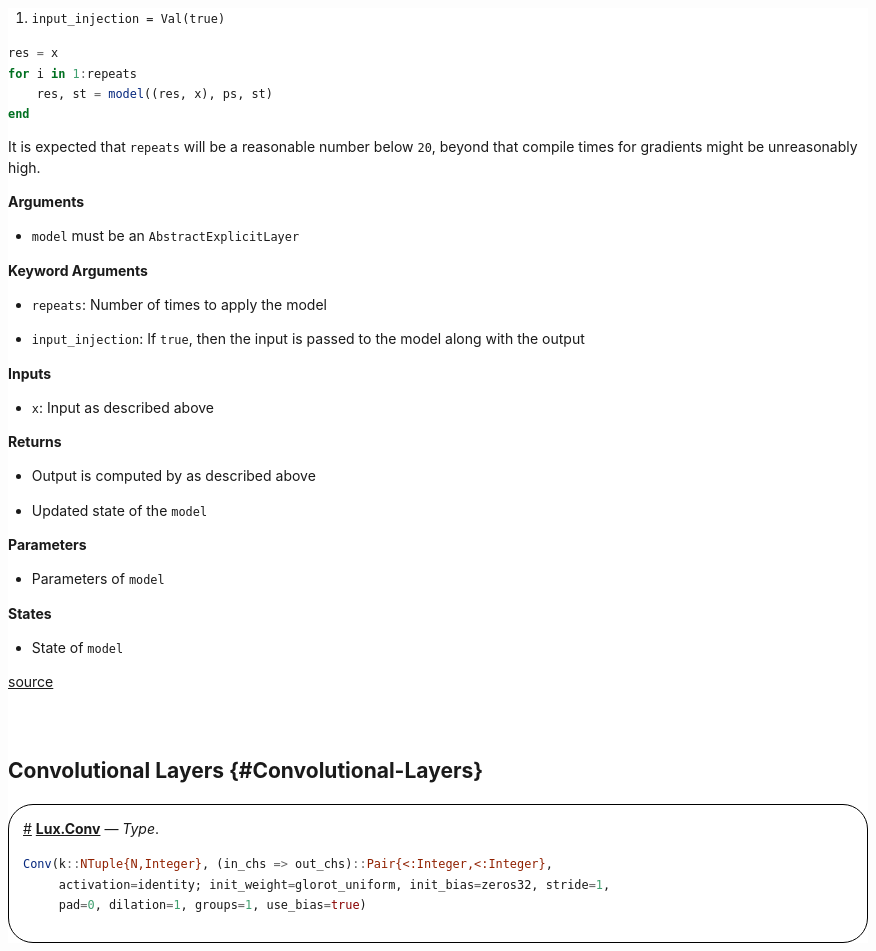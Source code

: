1. `input_injection = Val(true)`
  

```julia
res = x
for i in 1:repeats
    res, st = model((res, x), ps, st)
end
```


It is expected that `repeats` will be a reasonable number below `20`, beyond that compile times for gradients might be unreasonably high.

**Arguments**
- `model` must be an `AbstractExplicitLayer`
  

**Keyword Arguments**
- `repeats`: Number of times to apply the model
  
- `input_injection`: If `true`, then the input is passed to the model along with the output
  

**Inputs**
- `x`: Input as described above
  

**Returns**
- Output is computed by as described above
  
- Updated state of the `model`
  

**Parameters**
- Parameters of `model`
  

**States**
- State of `model`
  


[source](https://github.com/LuxDL/Lux.jl/blob/19dabbcb22e6fded02e56fd78bcd48664da8cdc0/src/layers/containers.jl#L580-L634)

</div>
<br>

## Convolutional Layers {#Convolutional-Layers}
<div style='border-width:1px; border-style:solid; border-color:black; padding: 1em; border-radius: 25px;'>
<a id='Lux.Conv' href='#Lux.Conv'>#</a>&nbsp;<b><u>Lux.Conv</u></b> &mdash; <i>Type</i>.




```julia
Conv(k::NTuple{N,Integer}, (in_chs => out_chs)::Pair{<:Integer,<:Integer},
     activation=identity; init_weight=glorot_uniform, init_bias=zeros32, stride=1,
     pad=0, dilation=1, groups=1, use_bias=true)
```
